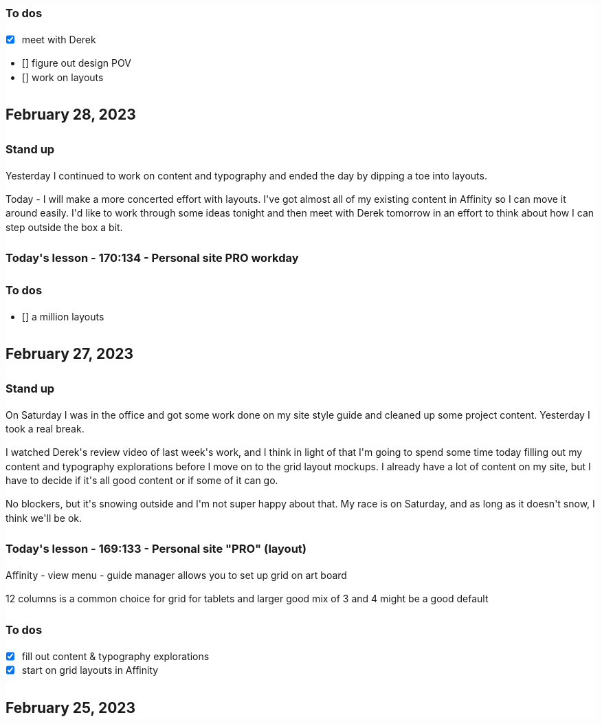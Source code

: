 ### To dos

- [x] meet with Derek
- [] figure out design POV
- [] work on layouts

## February 28, 2023

### Stand up

Yesterday I continued to work on content and typography and ended the day by dipping a toe into layouts.

Today - I will make a more concerted effort with layouts. I've got almost all of my existing content in Affinity so I can move it around easily. I'd like to work through some ideas tonight and then meet with Derek tomorrow in an effort to think about how I can step outside the box a bit.

### Today's lesson - 170:134 - Personal site PRO workday

### To dos

- [] a million layouts

## February 27, 2023

### Stand up

On Saturday I was in the office and got some work done on my site style guide and cleaned up some project content. Yesterday I took a real break.

I watched Derek's review video of last week's work, and I think in light of that I'm going to spend some time today filling out my content and typography explorations before I move on to the grid layout mockups. I already have a lot of content on my site, but I have to decide if it's all good content or if some of it can go. 

No blockers, but it's snowing outside and I'm not super happy about that. My race is on Saturday, and as long as it doesn't snow, I think we'll be ok. 

### Today's lesson - 169:133 - Personal site "PRO" (layout)

Affinity - view menu - guide manager
allows you to set up grid on art board

12 columns is a common choice for grid for tablets and larger
good mix of 3 and 4
might be a good default

### To dos

- [x] fill out content & typography explorations
- [x] start on grid layouts in Affinity

## February 25, 2023
